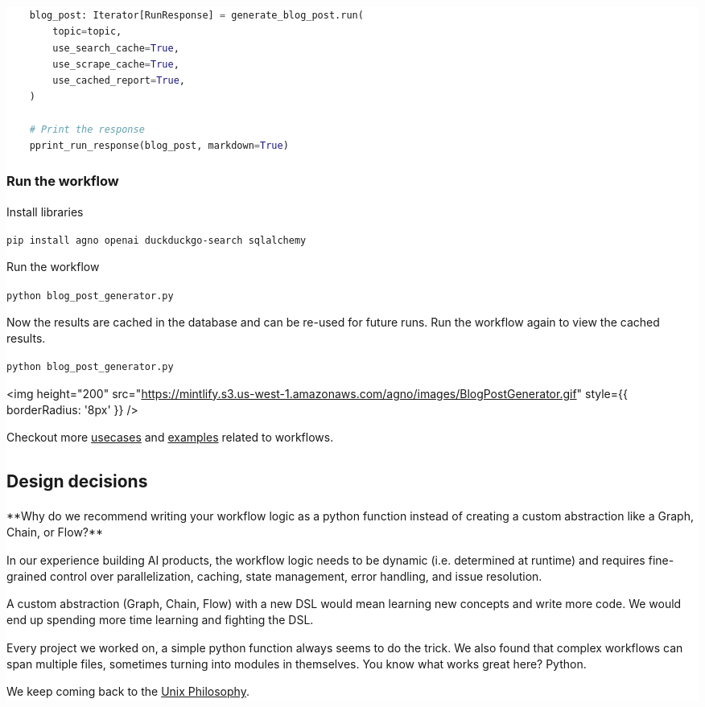 ```python blog_post_generator.py
    blog_post: Iterator[RunResponse] = generate_blog_post.run(
        topic=topic,
        use_search_cache=True,
        use_scrape_cache=True,
        use_cached_report=True,
    )

    # Print the response
    pprint_run_response(blog_post, markdown=True)
```

### Run the workflow

Install libraries

```shell
pip install agno openai duckduckgo-search sqlalchemy
```

Run the workflow

```shell
python blog_post_generator.py
```

Now the results are cached in the database and can be re-used for future runs. Run the workflow again to view the cached results.

```shell
python blog_post_generator.py
```

<img height="200" src="https://mintlify.s3.us-west-1.amazonaws.com/agno/images/BlogPostGenerator.gif" style={{ borderRadius: '8px' }} />

Checkout more [usecases](/examples/workflows/) and [examples](/examples/concepts/storage/workflow_storage) related to workflows.

## Design decisions

<Tip>
  **Why do we recommend writing your workflow logic as a python function instead of creating a custom abstraction like a Graph, Chain, or Flow?**

  In our experience building AI products, the workflow logic needs to be dynamic (i.e. determined at runtime) and requires fine-grained control over parallelization, caching, state management, error handling, and issue resolution.

  A custom abstraction (Graph, Chain, Flow) with a new DSL would mean learning new concepts and write more code. We would end up spending more time learning and fighting the DSL.

  Every project we worked on, a simple python function always seems to do the trick. We also found that complex workflows can span multiple files, sometimes turning into modules in themselves. You know what works great here? Python.

  We keep coming back to the [Unix Philosophy](https://en.wikipedia.org/wiki/Unix_philosophy).
